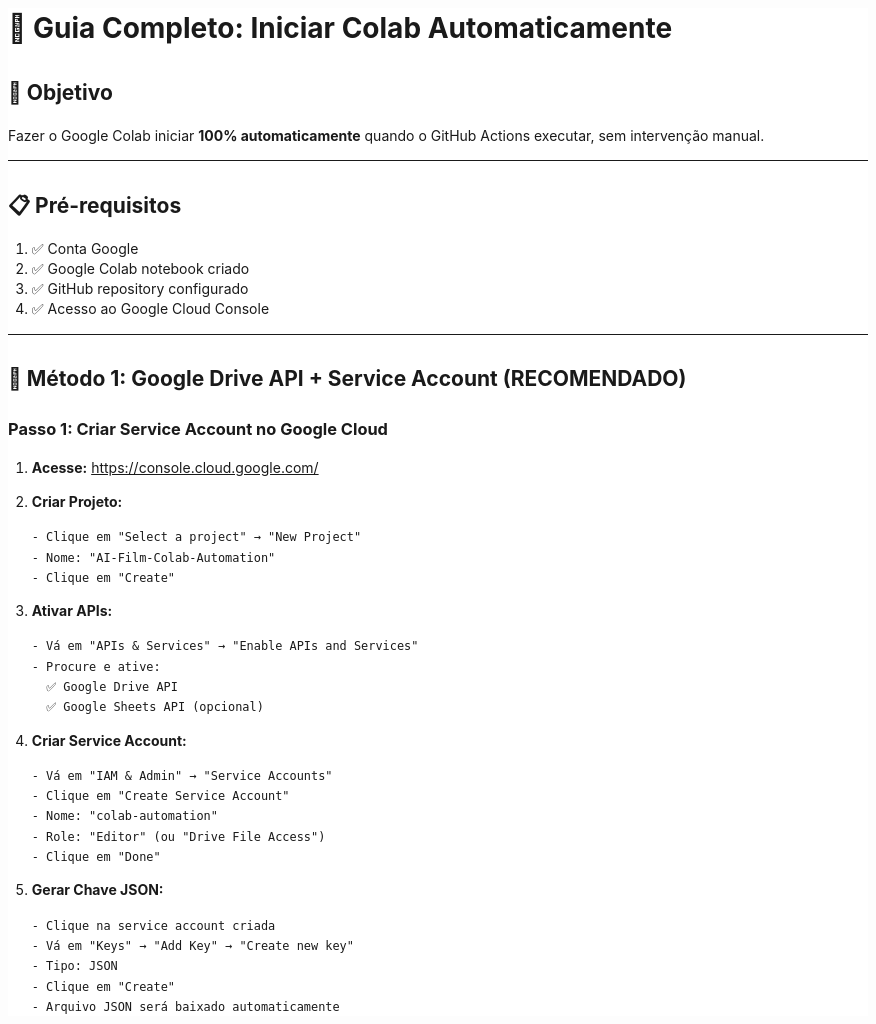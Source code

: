 # 🚀 Guia Completo: Iniciar Colab Automaticamente

## 🎯 Objetivo

Fazer o Google Colab iniciar **100% automaticamente** quando o GitHub Actions executar, sem intervenção manual.

---

## 📋 Pré-requisitos

1. ✅ Conta Google
2. ✅ Google Colab notebook criado
3. ✅ GitHub repository configurado
4. ✅ Acesso ao Google Cloud Console

---

## 🔧 Método 1: Google Drive API + Service Account (RECOMENDADO)

### **Passo 1: Criar Service Account no Google Cloud**

1. **Acesse:** https://console.cloud.google.com/

2. **Criar Projeto:**
   ```
   - Clique em "Select a project" → "New Project"
   - Nome: "AI-Film-Colab-Automation"
   - Clique em "Create"
   ```

3. **Ativar APIs:**
   ```
   - Vá em "APIs & Services" → "Enable APIs and Services"
   - Procure e ative:
     ✅ Google Drive API
     ✅ Google Sheets API (opcional)
   ```

4. **Criar Service Account:**
   ```
   - Vá em "IAM & Admin" → "Service Accounts"
   - Clique em "Create Service Account"
   - Nome: "colab-automation"
   - Role: "Editor" (ou "Drive File Access")
   - Clique em "Done"
   ```

5. **Gerar Chave JSON:**
   ```
   - Clique na service account criada
   - Vá em "Keys" → "Add Key" → "Create new key"
   - Tipo: JSON
   - Clique em "Create"
   - Arquivo JSON será baixado automaticamente
   ```
